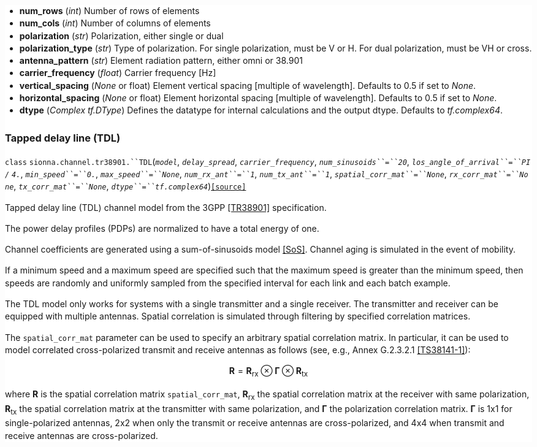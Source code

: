 - **num_rows** (*int*)  Number of rows of elements
- **num_cols** (*int*)  Number of columns of elements
- **polarization** (*str*)  Polarization, either single or dual
- **polarization_type** (*str*)  Type of polarization. For single polarization, must be V or H.
For dual polarization, must be VH or cross.
- **antenna_pattern** (*str*)  Element radiation pattern, either omni or 38.901
- **carrier_frequency** (*float*)  Carrier frequency [Hz]
- **vertical_spacing** (<cite>None</cite> or float)  Element vertical spacing [multiple of wavelength].
Defaults to 0.5 if set to <cite>None</cite>.
- **horizontal_spacing** (<cite>None</cite> or float)  Element horizontal spacing [multiple of wavelength].
Defaults to 0.5 if set to <cite>None</cite>.
- **dtype** (*Complex tf.DType*)  Defines the datatype for internal calculations and the output
dtype. Defaults to <cite>tf.complex64</cite>.


### Tapped delay line (TDL)

`class` `sionna.channel.tr38901.``TDL`(*`model`*, *`delay_spread`*, *`carrier_frequency`*, *`num_sinusoids``=``20`*, *`los_angle_of_arrival``=``PI` `/` `4.`*, *`min_speed``=``0.`*, *`max_speed``=``None`*, *`num_rx_ant``=``1`*, *`num_tx_ant``=``1`*, *`spatial_corr_mat``=``None`*, *`rx_corr_mat``=``None`*, *`tx_corr_mat``=``None`*, *`dtype``=``tf.complex64`*)[`[source]`](../_modules/sionna/channel/tr38901/tdl.html#TDL)

Tapped delay line (TDL) channel model from the 3GPP [[TR38901]](https://nvlabs.github.io/sionna/api/channel.wireless.html#tr38901) specification.

The power delay profiles (PDPs) are normalized to have a total energy of one.

Channel coefficients are generated using a sum-of-sinusoids model [[SoS]](https://nvlabs.github.io/sionna/api/channel.wireless.html#sos).
Channel aging is simulated in the event of mobility.

If a minimum speed and a maximum speed are specified such that the
maximum speed is greater than the minimum speed, then speeds are randomly
and uniformly sampled from the specified interval for each link and each
batch example.

The TDL model only works for systems with a single transmitter and a single
receiver. The transmitter and receiver can be equipped with multiple
antennas. Spatial correlation is simulated through filtering by specified
correlation matrices.

The `spatial_corr_mat` parameter can be used to specify an arbitrary
spatial correlation matrix. In particular, it can be used to model
correlated cross-polarized transmit and receive antennas as follows
(see, e.g., Annex G.2.3.2.1 [[TS38141-1]](https://nvlabs.github.io/sionna/api/channel.wireless.html#ts38141-1)):

$$
\mathbf{R} = \mathbf{R}_{\text{rx}} \otimes \mathbf{\Gamma} \otimes \mathbf{R}_{\text{tx}}
$$

where $\mathbf{R}$ is the spatial correlation matrix `spatial_corr_mat`,
$\mathbf{R}_{\text{rx}}$ the spatial correlation matrix at the receiver
with same polarization, $\mathbf{R}_{\text{tx}}$ the spatial correlation
matrix at the transmitter with same polarization, and $\mathbf{\Gamma}$
the polarization correlation matrix. $\mathbf{\Gamma}$ is 1x1 for single-polarized
antennas, 2x2 when only the transmit or receive antennas are cross-polarized, and 4x4 when
transmit and receive antennas are cross-polarized.
